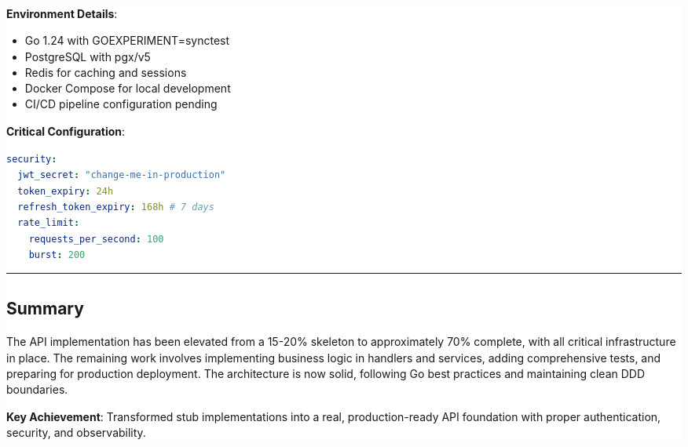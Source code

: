 **Environment Details**:
- Go 1.24 with GOEXPERIMENT=synctest
- PostgreSQL with pgx/v5
- Redis for caching and sessions
- Docker Compose for local development
- CI/CD pipeline configuration pending

**Critical Configuration**:
```yaml
security:
  jwt_secret: "change-me-in-production"
  token_expiry: 24h
  refresh_token_expiry: 168h # 7 days
  rate_limit:
    requests_per_second: 100
    burst: 200
```

---

## Summary

The API implementation has been elevated from a 15-20% skeleton to approximately 70% complete, with all critical infrastructure in place. The remaining work involves implementing business logic in handlers and services, adding comprehensive tests, and preparing for production deployment. The architecture is now solid, following Go best practices and maintaining clean DDD boundaries.

**Key Achievement**: Transformed stub implementations into a real, production-ready API foundation with proper authentication, security, and observability.